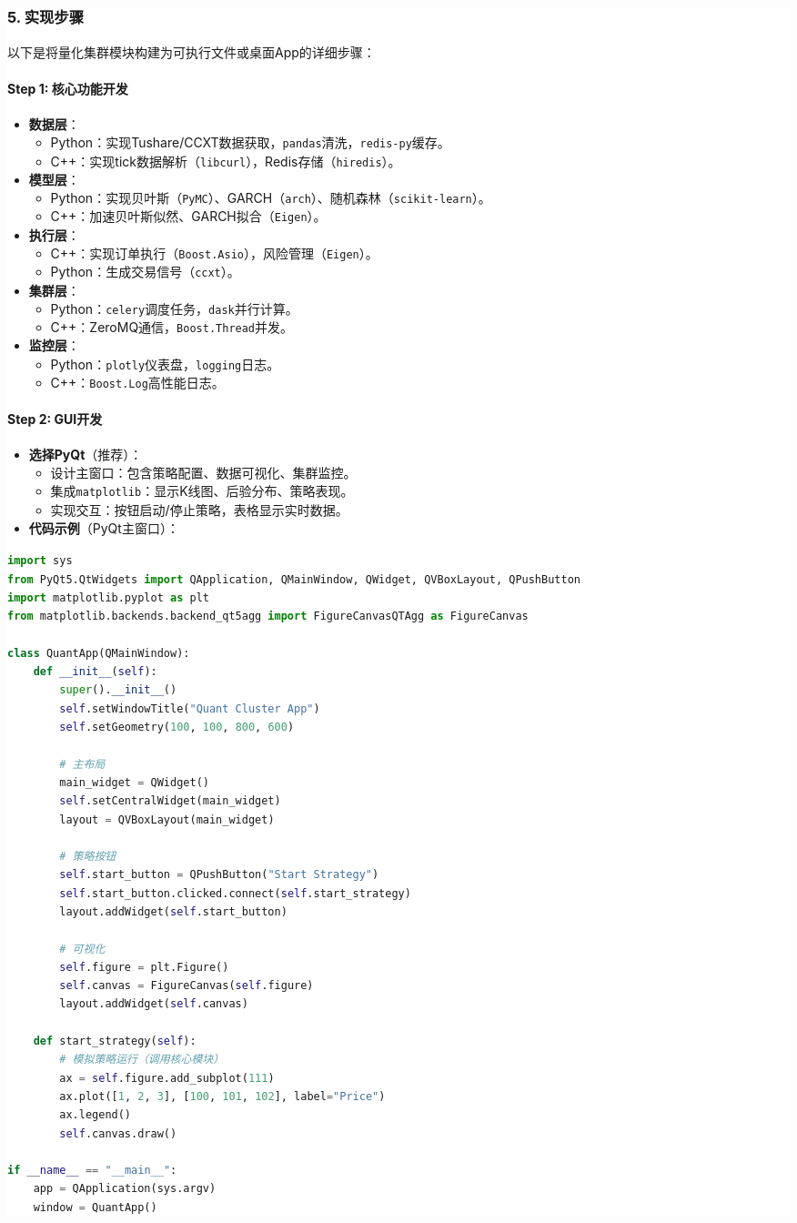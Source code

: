 ### 5. 实现步骤
以下是将量化集群模块构建为可执行文件或桌面App的详细步骤：

#### Step 1: 核心功能开发
- **数据层**：
  - Python：实现Tushare/CCXT数据获取，`pandas`清洗，`redis-py`缓存。
  - C++：实现tick数据解析（`libcurl`），Redis存储（`hiredis`）。
- **模型层**：
  - Python：实现贝叶斯（`PyMC`）、GARCH（`arch`）、随机森林（`scikit-learn`）。
  - C++：加速贝叶斯似然、GARCH拟合（`Eigen`）。
- **执行层**：
  - C++：实现订单执行（`Boost.Asio`），风险管理（`Eigen`）。
  - Python：生成交易信号（`ccxt`）。
- **集群层**：
  - Python：`celery`调度任务，`dask`并行计算。
  - C++：ZeroMQ通信，`Boost.Thread`并发。
- **监控层**：
  - Python：`plotly`仪表盘，`logging`日志。
  - C++：`Boost.Log`高性能日志。

#### Step 2: GUI开发
- **选择PyQt**（推荐）：
  - 设计主窗口：包含策略配置、数据可视化、集群监控。
  - 集成`matplotlib`：显示K线图、后验分布、策略表现。
  - 实现交互：按钮启动/停止策略，表格显示实时数据。
- **代码示例**（PyQt主窗口）：
```python
import sys
from PyQt5.QtWidgets import QApplication, QMainWindow, QWidget, QVBoxLayout, QPushButton
import matplotlib.pyplot as plt
from matplotlib.backends.backend_qt5agg import FigureCanvasQTAgg as FigureCanvas

class QuantApp(QMainWindow):
    def __init__(self):
        super().__init__()
        self.setWindowTitle("Quant Cluster App")
        self.setGeometry(100, 100, 800, 600)

        # 主布局
        main_widget = QWidget()
        self.setCentralWidget(main_widget)
        layout = QVBoxLayout(main_widget)

        # 策略按钮
        self.start_button = QPushButton("Start Strategy")
        self.start_button.clicked.connect(self.start_strategy)
        layout.addWidget(self.start_button)

        # 可视化
        self.figure = plt.Figure()
        self.canvas = FigureCanvas(self.figure)
        layout.addWidget(self.canvas)

    def start_strategy(self):
        # 模拟策略运行（调用核心模块）
        ax = self.figure.add_subplot(111)
        ax.plot([1, 2, 3], [100, 101, 102], label="Price")
        ax.legend()
        self.canvas.draw()

if __name__ == "__main__":
    app = QApplication(sys.argv)
    window = QuantApp()
```